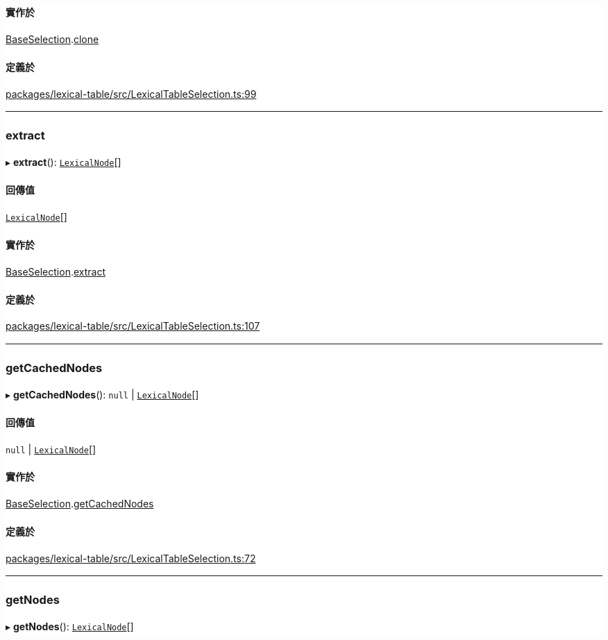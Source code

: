 #### 實作於

[BaseSelection](../interfaces/lexical.BaseSelection.md).[clone](../interfaces/lexical.BaseSelection.md#clone)

#### 定義於

[packages/lexical-table/src/LexicalTableSelection.ts:99](https://github.com/facebook/lexical/tree/main/packages/lexical-table/src/LexicalTableSelection.ts#L99)

---

### extract

▸ **extract**(): [`LexicalNode`](lexical.LexicalNode.md)[]

#### 回傳值

[`LexicalNode`](lexical.LexicalNode.md)[]

#### 實作於

[BaseSelection](../interfaces/lexical.BaseSelection.md).[extract](../interfaces/lexical.BaseSelection.md#extract)

#### 定義於

[packages/lexical-table/src/LexicalTableSelection.ts:107](https://github.com/facebook/lexical/tree/main/packages/lexical-table/src/LexicalTableSelection.ts#L107)

---

### getCachedNodes

▸ **getCachedNodes**(): `null` \| [`LexicalNode`](lexical.LexicalNode.md)[]

#### 回傳值

`null` \| [`LexicalNode`](lexical.LexicalNode.md)[]

#### 實作於

[BaseSelection](../interfaces/lexical.BaseSelection.md).[getCachedNodes](../interfaces/lexical.BaseSelection.md#getcachednodes)

#### 定義於

[packages/lexical-table/src/LexicalTableSelection.ts:72](https://github.com/facebook/lexical/tree/main/packages/lexical-table/src/LexicalTableSelection.ts#L72)

---

### getNodes

▸ **getNodes**(): [`LexicalNode`](lexical.LexicalNode.md)[]
